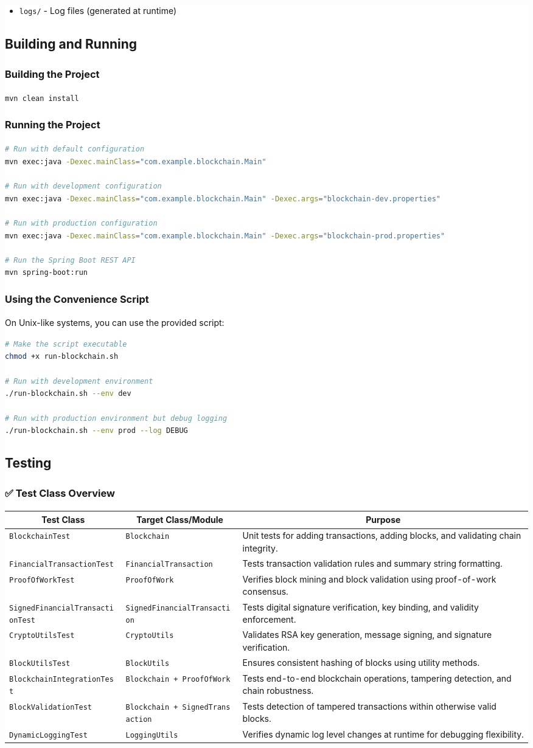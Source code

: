 - `logs/` - Log files (generated at runtime)

## Building and Running

### Building the Project

```bash
mvn clean install
```

### Running the Project

```bash
# Run with default configuration
mvn exec:java -Dexec.mainClass="com.example.blockchain.Main"

# Run with development configuration
mvn exec:java -Dexec.mainClass="com.example.blockchain.Main" -Dexec.args="blockchain-dev.properties"

# Run with production configuration
mvn exec:java -Dexec.mainClass="com.example.blockchain.Main" -Dexec.args="blockchain-prod.properties"

# Run the Spring Boot REST API
mvn spring-boot:run
```

### Using the Convenience Script

On Unix-like systems, you can use the provided script:

```bash
# Make the script executable
chmod +x run-blockchain.sh

# Run with development environment
./run-blockchain.sh --env dev

# Run with production environment but debug logging
./run-blockchain.sh --env prod --log DEBUG
```

## Testing

### ✅ Test Class Overview

| **Test Class**                     | **Target Class/Module**            | **Purpose**                                                                 |
|-----------------------------------|------------------------------------|-----------------------------------------------------------------------------|
| `BlockchainTest`                  | `Blockchain`                       | Unit tests for adding transactions, adding blocks, and validating chain integrity. |
| `FinancialTransactionTest`       | `FinancialTransaction`             | Tests transaction validation rules and summary string formatting.          |
| `ProofOfWorkTest`                | `ProofOfWork`                      | Verifies block mining and block validation using proof-of-work consensus.  |
| `SignedFinancialTransactionTest` | `SignedFinancialTransaction`       | Tests digital signature verification, key binding, and validity enforcement. |
| `CryptoUtilsTest`                | `CryptoUtils`                      | Validates RSA key generation, message signing, and signature verification. |
| `BlockUtilsTest`                 | `BlockUtils`                       | Ensures consistent hashing of blocks using utility methods.                |
| `BlockchainIntegrationTest`      | `Blockchain + ProofOfWork`         | Tests end-to-end blockchain operations, tampering detection, and chain robustness. |
| `BlockValidationTest`            | `Blockchain + SignedTransaction`   | Tests detection of tampered transactions within otherwise valid blocks.    |
| `DynamicLoggingTest`             | `LoggingUtils`                     | Verifies dynamic log level changes at runtime for debugging flexibility.   |